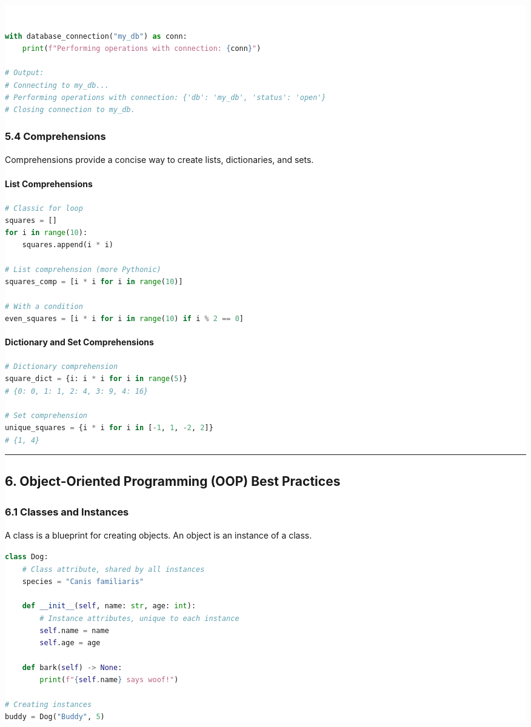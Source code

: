 ```python


with database_connection("my_db") as conn:
    print(f"Performing operations with connection: {conn}")

# Output:
# Connecting to my_db...
# Performing operations with connection: {'db': 'my_db', 'status': 'open'}
# Closing connection to my_db.
```

### 5.4 Comprehensions

Comprehensions provide a concise way to create lists, dictionaries, and sets.

#### List Comprehensions

```python
# Classic for loop
squares = []
for i in range(10):
    squares.append(i * i)

# List comprehension (more Pythonic)
squares_comp = [i * i for i in range(10)]

# With a condition
even_squares = [i * i for i in range(10) if i % 2 == 0]
```

#### Dictionary and Set Comprehensions

```python
# Dictionary comprehension
square_dict = {i: i * i for i in range(5)}
# {0: 0, 1: 1, 2: 4, 3: 9, 4: 16}

# Set comprehension
unique_squares = {i * i for i in [-1, 1, -2, 2]}
# {1, 4}
```

-----

## 6\. Object-Oriented Programming (OOP) Best Practices

### 6.1 Classes and Instances

A class is a blueprint for creating objects. An object is an instance of a class.

```python
class Dog:
    # Class attribute, shared by all instances
    species = "Canis familiaris"

    def __init__(self, name: str, age: int):
        # Instance attributes, unique to each instance
        self.name = name
        self.age = age

    def bark(self) -> None:
        print(f"{self.name} says woof!")

# Creating instances
buddy = Dog("Buddy", 5)
```